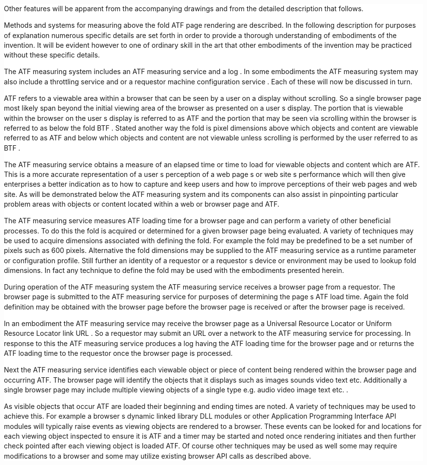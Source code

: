 Other features will be apparent from the accompanying drawings and from the detailed description that follows.

Methods and systems for measuring above the fold ATF page rendering are described. In the following description for purposes of explanation numerous specific details are set forth in order to provide a thorough understanding of embodiments of the invention. It will be evident however to one of ordinary skill in the art that other embodiments of the invention may be practiced without these specific details.

The ATF measuring system includes an ATF measuring service and a log . In some embodiments the ATF measuring system may also include a throttling service and or a requestor machine configuration service . Each of these will now be discussed in turn.

ATF refers to a viewable area within a browser that can be seen by a user on a display without scrolling. So a single browser page most likely span beyond the initial viewing area of the browser as presented on a user s display. The portion that is viewable within the browser on the user s display is referred to as ATF and the portion that may be seen via scrolling within the browser is referred to as below the fold BTF . Stated another way the fold is pixel dimensions above which objects and content are viewable referred to as ATF and below which objects and content are not viewable unless scrolling is performed by the user referred to as BTF .

The ATF measuring service obtains a measure of an elapsed time or time to load for viewable objects and content which are ATF. This is a more accurate representation of a user s perception of a web page s or web site s performance which will then give enterprises a better indication as to how to capture and keep users and how to improve perceptions of their web pages and web site. As will be demonstrated below the ATF measuring system and its components can also assist in pinpointing particular problem areas with objects or content located within a web or browser page and ATF.

The ATF measuring service measures ATF loading time for a browser page and can perform a variety of other beneficial processes. To do this the fold is acquired or determined for a given browser page being evaluated. A variety of techniques may be used to acquire dimensions associated with defining the fold. For example the fold may be predefined to be a set number of pixels such as 600 pixels. Alternative the fold dimensions may be supplied to the ATF measuring service as a runtime parameter or configuration profile. Still further an identity of a requestor or a requestor s device or environment may be used to lookup fold dimensions. In fact any technique to define the fold may be used with the embodiments presented herein.

During operation of the ATF measuring system the ATF measuring service receives a browser page from a requestor. The browser page is submitted to the ATF measuring service for purposes of determining the page s ATF load time. Again the fold definition may be obtained with the browser page before the browser page is received or after the browser page is received.

In an embodiment the ATF measuring service may receive the browser page as a Universal Resource Locator or Uniform Resource Locator link URL . So a requestor may submit an URL over a network to the ATF measuring service for processing. In response to this the ATF measuring service produces a log having the ATF loading time for the browser page and or returns the ATF loading time to the requestor once the browser page is processed.

Next the ATF measuring service identifies each viewable object or piece of content being rendered within the browser page and occurring ATF. The browser page will identify the objects that it displays such as images sounds video text etc. Additionally a single browser page may include multiple viewing objects of a single type e.g. audio video image text etc. .

As visible objects that occur ATF are loaded their beginning and ending times are noted. A variety of techniques may be used to achieve this. For example a browser s dynamic linked library DLL modules or other Application Programming Interface API modules will typically raise events as viewing objects are rendered to a browser. These events can be looked for and locations for each viewing object inspected to ensure it is ATF and a timer may be started and noted once rendering initiates and then further check pointed after each viewing object is loaded ATF. Of course other techniques may be used as well some may require modifications to a browser and some may utilize existing browser API calls as described above.
